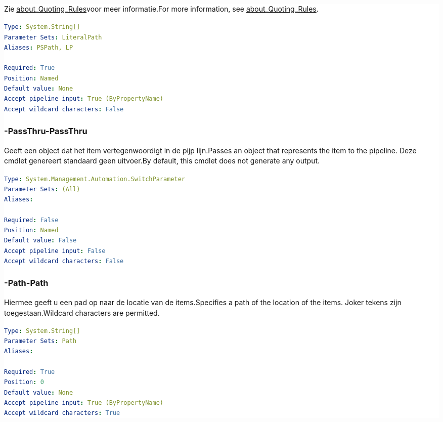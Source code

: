 <span data-ttu-id="8467f-155">Zie [about_Quoting_Rules](../Microsoft.Powershell.Core/About/about_Quoting_Rules.md)voor meer informatie.</span><span class="sxs-lookup"><span data-stu-id="8467f-155">For more information, see [about_Quoting_Rules](../Microsoft.Powershell.Core/About/about_Quoting_Rules.md).</span></span>

```yaml
Type: System.String[]
Parameter Sets: LiteralPath
Aliases: PSPath, LP

Required: True
Position: Named
Default value: None
Accept pipeline input: True (ByPropertyName)
Accept wildcard characters: False
```

### <span data-ttu-id="8467f-156">-PassThru</span><span class="sxs-lookup"><span data-stu-id="8467f-156">-PassThru</span></span>

<span data-ttu-id="8467f-157">Geeft een object dat het item vertegenwoordigt in de pijp lijn.</span><span class="sxs-lookup"><span data-stu-id="8467f-157">Passes an object that represents the item to the pipeline.</span></span>
<span data-ttu-id="8467f-158">Deze cmdlet genereert standaard geen uitvoer.</span><span class="sxs-lookup"><span data-stu-id="8467f-158">By default, this cmdlet does not generate any output.</span></span>

```yaml
Type: System.Management.Automation.SwitchParameter
Parameter Sets: (All)
Aliases:

Required: False
Position: Named
Default value: False
Accept pipeline input: False
Accept wildcard characters: False
```

### <span data-ttu-id="8467f-159">-Path</span><span class="sxs-lookup"><span data-stu-id="8467f-159">-Path</span></span>

<span data-ttu-id="8467f-160">Hiermee geeft u een pad op naar de locatie van de items.</span><span class="sxs-lookup"><span data-stu-id="8467f-160">Specifies a path of the location of the items.</span></span>
<span data-ttu-id="8467f-161">Joker tekens zijn toegestaan.</span><span class="sxs-lookup"><span data-stu-id="8467f-161">Wildcard characters are permitted.</span></span>

```yaml
Type: System.String[]
Parameter Sets: Path
Aliases:

Required: True
Position: 0
Default value: None
Accept pipeline input: True (ByPropertyName)
Accept wildcard characters: True
```
